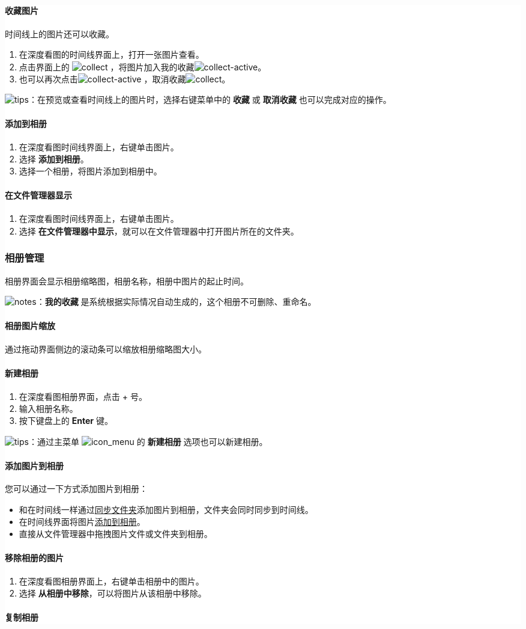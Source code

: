 #### 收藏图片

时间线上的图片还可以收藏。

1. 在深度看图的时间线界面上，打开一张图片查看。
2. 点击界面上的 ![collect](/images/8/84/Collect.png) ，将图片加入我的收藏![collect-active](/images/d/dd/Collect-active.png)。
3. 也可以再次点击![collect-active](/images/d/dd/Collect-active.png) ，取消收藏![collect](/images/8/84/Collect.png)。

![tips](/images/2/21/Tips.png)：在预览或查看时间线上的图片时，选择右键菜单中的 **收藏** 或 **取消收藏** 也可以完成对应的操作。

#### 添加到相册

1. 在深度看图时间线界面上，右键单击图片。
2. 选择 **添加到相册**。
3. 选择一个相册，将图片添加到相册中。

#### 在文件管理器显示

1. 在深度看图时间线界面上，右键单击图片。
2. 选择 **在文件管理器中显示**，就可以在文件管理器中打开图片所在的文件夹。

### 相册管理

相册界面会显示相册缩略图，相册名称，相册中图片的起止时间。

![notes](/images/5/51/Notes.png)：**我的收藏** 是系统根据实际情况自动生成的，这个相册不可删除、重命名。

#### 相册图片缩放

通过拖动界面侧边的滚动条可以缩放相册缩略图大小。

#### 新建相册

1. 在深度看图相册界面，点击 + 号。
2. 输入相册名称。
3. 按下键盘上的 **Enter** 键。

![tips](/images/2/21/Tips.png)：通过主菜单 ![icon_menu](/images/4/44/Icon_menu.png) 的 **新建相册** 选项也可以新建相册。

#### 添加图片到相册

您可以通过一下方式添加图片到相册：

- 和在时间线一样通过[同步文件夹](#同步文件夹)添加图片到相册，文件夹会同时同步到时间线。
- 在时间线界面将图片[添加到相册](#添加到相册)。
- 直接从文件管理器中拖拽图片文件或文件夹到相册。

#### 移除相册的图片

1. 在深度看图相册界面上，右键单击相册中的图片。
2. 选择 **从相册中移除**，可以将图片从该相册中移除。

#### 复制相册
